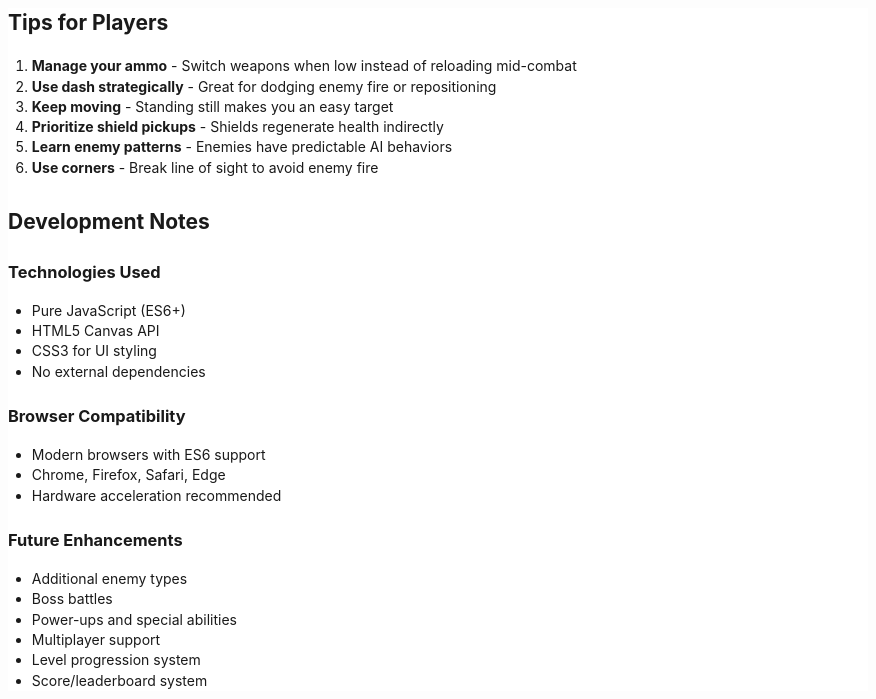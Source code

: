 ## Tips for Players

1. **Manage your ammo** - Switch weapons when low instead of reloading mid-combat
2. **Use dash strategically** - Great for dodging enemy fire or repositioning
3. **Keep moving** - Standing still makes you an easy target
4. **Prioritize shield pickups** - Shields regenerate health indirectly
5. **Learn enemy patterns** - Enemies have predictable AI behaviors
6. **Use corners** - Break line of sight to avoid enemy fire

## Development Notes

### Technologies Used
- Pure JavaScript (ES6+)
- HTML5 Canvas API
- CSS3 for UI styling
- No external dependencies

### Browser Compatibility
- Modern browsers with ES6 support
- Chrome, Firefox, Safari, Edge
- Hardware acceleration recommended

### Future Enhancements
- Additional enemy types
- Boss battles
- Power-ups and special abilities
- Multiplayer support
- Level progression system
- Score/leaderboard system